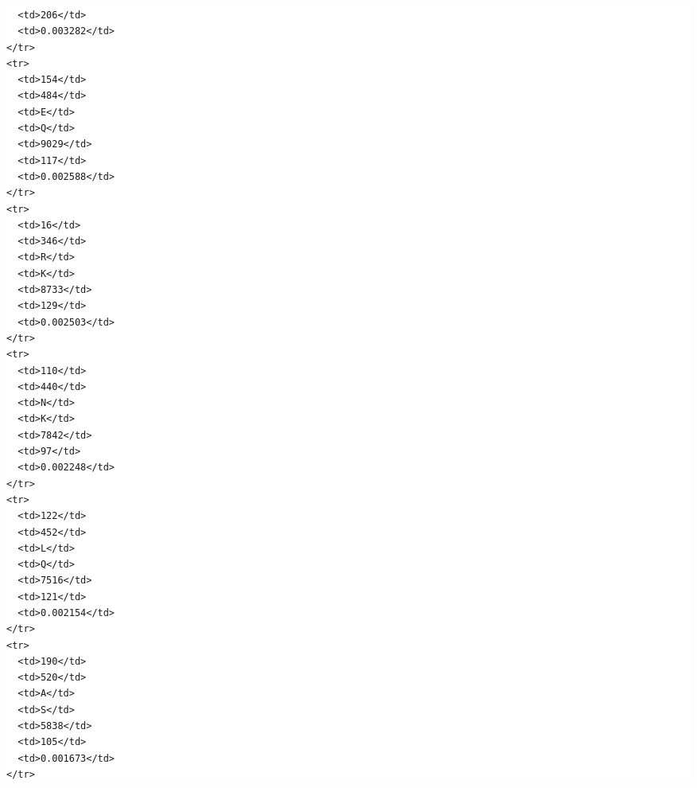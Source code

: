       <td>206</td>
      <td>0.003282</td>
    </tr>
    <tr>
      <td>154</td>
      <td>484</td>
      <td>E</td>
      <td>Q</td>
      <td>9029</td>
      <td>117</td>
      <td>0.002588</td>
    </tr>
    <tr>
      <td>16</td>
      <td>346</td>
      <td>R</td>
      <td>K</td>
      <td>8733</td>
      <td>129</td>
      <td>0.002503</td>
    </tr>
    <tr>
      <td>110</td>
      <td>440</td>
      <td>N</td>
      <td>K</td>
      <td>7842</td>
      <td>97</td>
      <td>0.002248</td>
    </tr>
    <tr>
      <td>122</td>
      <td>452</td>
      <td>L</td>
      <td>Q</td>
      <td>7516</td>
      <td>121</td>
      <td>0.002154</td>
    </tr>
    <tr>
      <td>190</td>
      <td>520</td>
      <td>A</td>
      <td>S</td>
      <td>5838</td>
      <td>105</td>
      <td>0.001673</td>
    </tr>
  </tbody>
</table>
